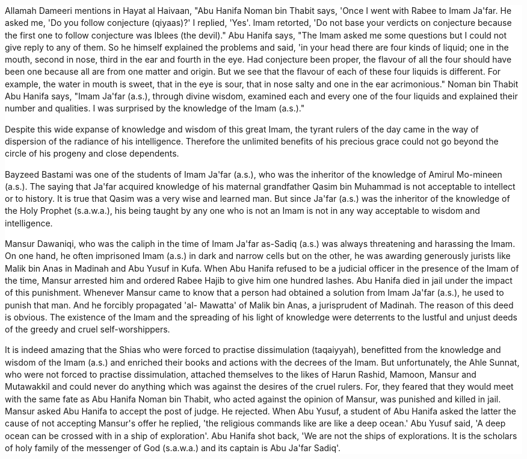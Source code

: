 Allamah Dameeri mentions in Hayat al Haivaan, "Abu Hanifa Noman bin
Thabit says, 'Once I went with Rabee to Imam Ja'far. He asked me, 'Do
you follow conjecture (qiyaas)?' I replied, 'Yes'. Imam retorted, 'Do
not base your verdicts on conjecture because the first one to follow
conjecture was Iblees (the devil)." Abu Hanifa says, "The Imam asked me
some questions but I could not give reply to any of them. So he himself
explained the problems and said, 'in your head there are four kinds of
liquid; one in the mouth, second in nose, third in the ear and fourth in
the eye. Had conjecture been proper, the flavour of all the four should
have been one because all are from one matter and origin. But we see
that the flavour of each of these four liquids is different. For
example, the water in mouth is sweet, that in the eye is sour, that in
nose salty and one in the ear acrimonious." Noman bin Thabit Abu Hanifa
says, "Imam Ja'far (a.s.), through divine wisdom, examined each and
every one of the four liquids and explained their number and qualities.
I was surprised by the knowledge of the Imam (a.s.)."

Despite this wide expanse of knowledge and wisdom of this great Imam,
the tyrant rulers of the day came in the way of dispersion of the
radiance of his intelligence. Therefore the unlimited benefits of his
precious grace could not go beyond the circle of his progeny and close
dependents.

Bayzeed Bastami was one of the students of Imam Ja'far (a.s.), who was
the inheritor of the knowledge of Amirul Mo-mineen (a.s.). The saying
that Ja'far acquired knowledge of his maternal grandfather Qasim bin
Muhammad is not acceptable to intellect or to history. It is true that
Qasim was a very wise and learned man. But since Ja'far (a.s.) was the
inheritor of the knowledge of the Holy Prophet (s.a.w.a.), his being
taught by any one who is not an Imam is not in any way acceptable to
wisdom and intelligence.

Mansur Dawaniqi, who was the caliph in the time of Imam Ja'far as-Sadiq
(a.s.) was always threatening and harassing the Imam. On one hand, he
often imprisoned Imam (a.s.) in dark and narrow cells but on the other,
he was awarding generously jurists like Malik bin Anas in Madinah and
Abu Yusuf in Kufa. When Abu Hanifa refused to be a judicial officer in
the presence of the Imam of the time, Mansur arrested him and ordered
Rabee Hajib to give him one hundred lashes. Abu Hanifa died in jail
under the impact of this punishment. Whenever Mansur came to know that a
person had obtained a solution from Imam Ja'far (a.s.), he used to
punish that man. And he forcibly propagated 'al- Mawatta' of Malik bin
Anas, a jurisprudent of Madinah. The reason of this deed is obvious. The
existence of the Imam and the spreading of his light of knowledge were
deterrents to the lustful and unjust deeds of the greedy and cruel
self-worshippers.

It is indeed amazing that the Shias who were forced to practise
dissimulation (taqaiyyah), benefitted from the knowledge and wisdom of
the Imam (a.s.) and enriched their books and actions with the decrees of
the Imam. But unfortunately, the Ahle Sunnat, who were not forced to
practise dissimulation, attached themselves to the likes of Harun
Rashid, Mamoon, Mansur and Mutawakkil and could never do anything which
was against the desires of the cruel rulers. For, they feared that they
would meet with the same fate as Abu Hanifa Noman bin Thabit, who acted
against the opinion of Mansur, was punished and killed in jail. Mansur
asked Abu Hanifa to accept the post of judge. He rejected. When Abu
Yusuf, a student of Abu Hanifa asked the latter the cause of not
accepting Mansur's offer he replied, 'the religious commands like are
like a deep ocean.' Abu Yusuf said, 'A deep ocean can be crossed with in
a ship of exploration'. Abu Hanifa shot back, 'We are not the ships of
explorations. It is the scholars of holy family of the messenger of God
(s.a.w.a.) and its captain is Abu Ja'far Sadiq'.
